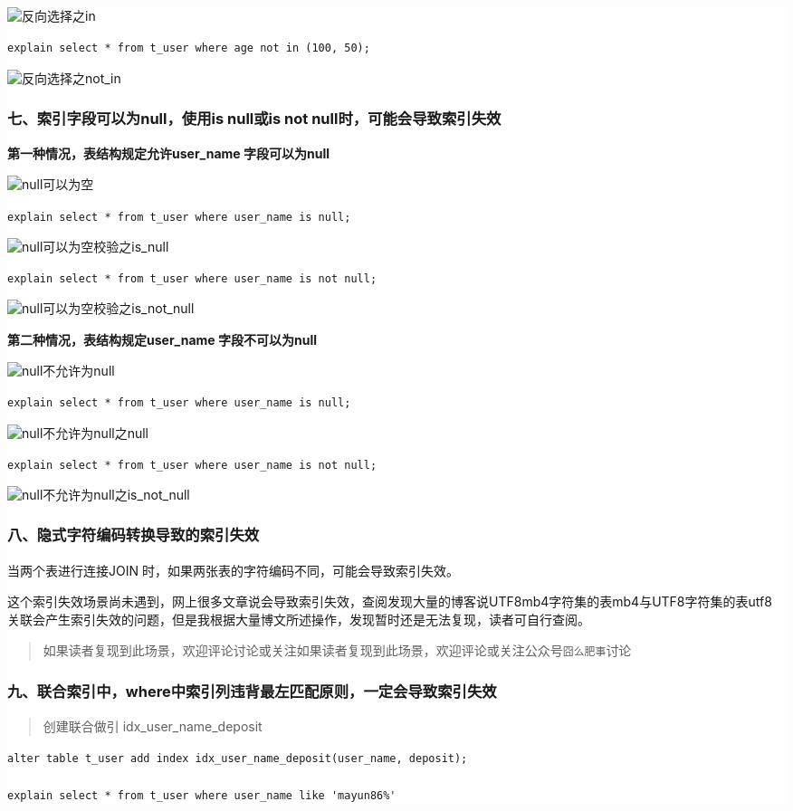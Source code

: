 ![反向选择之in](C:\Users\tao\Desktop\daily-notes\《MySQL面试小抄》索引失效场景验证\反向选择之in.png)

```
explain select * from t_user where age not in (100, 50);
```

![反向选择之not_in](C:\Users\tao\Desktop\daily-notes\《MySQL面试小抄》索引失效场景验证\反向选择之not_in.png)

### 七、索引字段可以为null，使用is null或is not null时，可能会导致索引失效

**第一种情况，表结构规定允许user_name 字段可以为null**

![null可以为空](C:\Users\tao\Desktop\daily-notes\《MySQL面试小抄》索引失效场景验证\null可以为空.png)

```
explain select * from t_user where user_name is null;
```

![null可以为空校验之is_null](C:\Users\tao\Desktop\daily-notes\《MySQL面试小抄》索引失效场景验证\null可以为空校验之is_null.png)

```
explain select * from t_user where user_name is not null;
```

![null可以为空校验之is_not_null](C:\Users\tao\Desktop\daily-notes\《MySQL面试小抄》索引失效场景验证\null可以为空校验之is_not_null.png)

**第二种情况，表结构规定user_name 字段不可以为null**

![null不允许为null](C:\Users\tao\Desktop\daily-notes\《MySQL面试小抄》索引失效场景验证\null不允许为null.png)

```
explain select * from t_user where user_name is null;
```

![null不允许为null之null](C:\Users\tao\Desktop\daily-notes\《MySQL面试小抄》索引失效场景验证\null不允许为null之null.png)

```
explain select * from t_user where user_name is not null;
```

![null不允许为null之is_not_null](C:\Users\tao\Desktop\daily-notes\《MySQL面试小抄》索引失效场景验证\null不允许为null之is_not_null.png)

### 八、隐式字符编码转换导致的索引失效

当两个表进行连接JOIN 时，如果两张表的字符编码不同，可能会导致索引失效。

这个索引失效场景尚未遇到，网上很多文章说会导致索引失效，查阅发现大量的博客说UTF8mb4字符集的表mb4与UTF8字符集的表utf8 关联会产生索引失效的问题，但是我根据大量博文所述操作，发现暂时还是无法复现，读者可自行查阅。

> 如果读者复现到此场景，欢迎评论讨论或关注如果读者复现到此场景，欢迎评论或关注公众号`囧么肥事`讨论

### 九、联合索引中，where中索引列违背最左匹配原则，一定会导致索引失效

> 创建联合做引 idx_user_name_deposit

```
alter table t_user add index idx_user_name_deposit(user_name, deposit);

explain select * from t_user where user_name like 'mayun86%'
```
